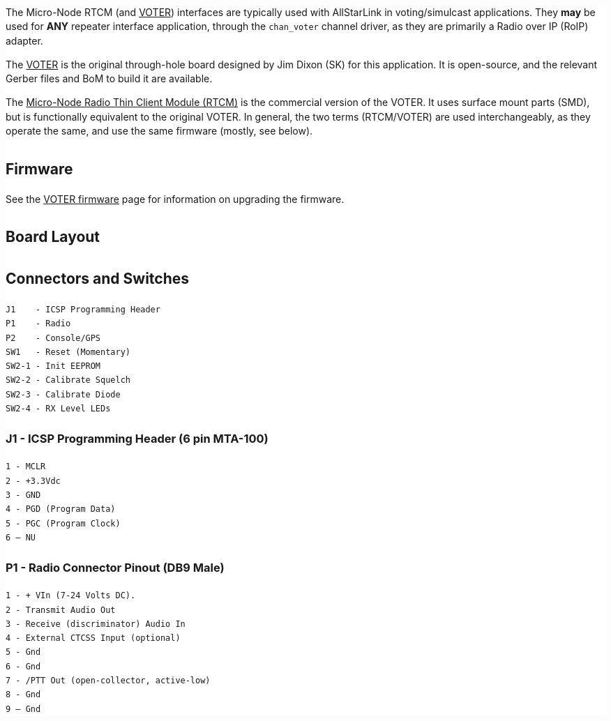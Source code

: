 </div>

The Micro-Node RTCM (and [VOTER](./voter-hardware.md)) interfaces are typically used with AllStarLink in voting/simulcast applications. They **may** be used for **ANY** repeater interface application, through the `chan_voter` channel driver, as they are primarily a Radio over IP (RoIP) adapter. 

The [VOTER](./voter-hardware.md) is the original through-hole board designed by Jim Dixon (SK) for this application. It is open-source, and the relevant Gerber files and BoM to build it are available. 

The [Micro-Node Radio Thin Client Module (RTCM)](http://www.micro-node.com/thin-m1.shtml) is the commercial version of the VOTER. It uses surface mount parts (SMD), but is functionally equivalent to the original VOTER. In general, the two terms (RTCM/VOTER) are used interchangeably, as they operate the same, and use the same firmware (mostly, see below).

## Firmware
See the [VOTER firmware](./voter-firmware.md) page for information on upgrading the firmware.

## Board Layout

## Connectors and Switches

```
J1    - ICSP Programming Header
P1    - Radio
P2    - Console/GPS
SW1   - Reset (Momentary)
SW2-1 - Init EEPROM
SW2-2 - Calibrate Squelch
SW2-3 - Calibrate Diode
SW2-4 - RX Level LEDs
```

### J1 - ICSP Programming Header (6 pin MTA-100)

```
1 - MCLR
2 - +3.3Vdc
3 - GND
4 - PGD (Program Data)
5 - PGC (Program Clock)
6 – NU
```

### P1 - Radio Connector Pinout (DB9 Male)

```
1 - + VIn (7-24 Volts DC).
2 - Transmit Audio Out
3 - Receive (discriminator) Audio In
4 - External CTCSS Input (optional)
5 - Gnd
6 - Gnd
7 - /PTT Out (open-collector, active-low)
8 - Gnd
9 – Gnd
```
